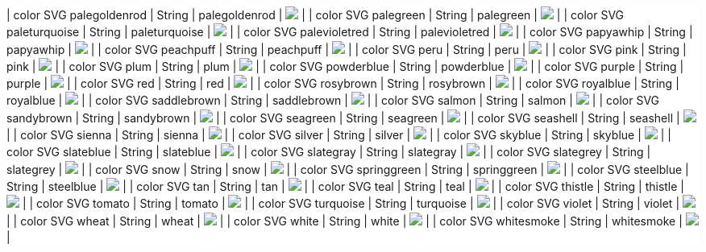 | color SVG palegoldenrod | String | palegoldenrod | ![](https://doc.4d.com/4Dv19/picture/3641095/pict3641095.en.png) |
| color SVG palegreen | String | palegreen | ![](https://doc.4d.com/4Dv19/picture/3641103/pict3641103.en.png) |
| color SVG paleturquoise | String | paleturquoise | ![](https://doc.4d.com/4Dv19/picture/3641112/pict3641112.en.png) |
| color SVG palevioletred | String | palevioletred | ![](https://doc.4d.com/4Dv19/picture/3641120/pict3641120.en.png) |
| color SVG papyawhip | String | papyawhip | ![](https://doc.4d.com/4Dv19/picture/3641128/pict3641128.en.png) |
| color SVG peachpuff | String | peachpuff | ![](https://doc.4d.com/4Dv19/picture/3641136/pict3641136.en.png) |
| color SVG peru | String | peru | ![](https://doc.4d.com/4Dv19/picture/3641144/pict3641144.en.png) |
| color SVG pink | String | pink | ![](https://doc.4d.com/4Dv19/picture/3641152/pict3641152.en.png) |
| color SVG plum | String | plum | ![](https://doc.4d.com/4Dv19/picture/3641161/pict3641161.en.png) |
| color SVG powderblue | String | powderblue | ![](https://doc.4d.com/4Dv19/picture/3641169/pict3641169.en.png) |
| color SVG purple | String | purple | ![](https://doc.4d.com/4Dv19/picture/3641177/pict3641177.en.png) |
| color SVG red | String | red | ![](https://doc.4d.com/4Dv19/picture/3641185/pict3641185.en.png) |
| color SVG rosybrown | String | rosybrown | ![](https://doc.4d.com/4Dv19/picture/3641193/pict3641193.en.png) |
| color SVG royalblue | String | royalblue | ![](https://doc.4d.com/4Dv19/picture/3641201/pict3641201.en.png) |
| color SVG saddlebrown | String | saddlebrown | ![](https://doc.4d.com/4Dv19/picture/3641209/pict3641209.en.png) |
| color SVG salmon | String | salmon | ![](https://doc.4d.com/4Dv19/picture/3641217/pict3641217.en.png) |
| color SVG sandybrown | String | sandybrown | ![](https://doc.4d.com/4Dv19/picture/3641225/pict3641225.en.png) |
| color SVG seagreen | String | seagreen | ![](https://doc.4d.com/4Dv19/picture/3641235/pict3641235.en.png) |
| color SVG seashell | String | seashell | ![](https://doc.4d.com/4Dv19/picture/3641245/pict3641245.en.png) |
| color SVG sienna | String | sienna | ![](https://doc.4d.com/4Dv19/picture/3641255/pict3641255.en.png) |
| color SVG silver | String | silver | ![](https://doc.4d.com/4Dv19/picture/3641263/pict3641263.en.png) |
| color SVG skyblue | String | skyblue | ![](https://doc.4d.com/4Dv19/picture/3641271/pict3641271.en.png) |
| color SVG slateblue | String | slateblue | ![](https://doc.4d.com/4Dv19/picture/3641279/pict3641279.en.png) |
| color SVG slategray | String | slategray | ![](https://doc.4d.com/4Dv19/picture/3641287/pict3641287.en.png) |
| color SVG slategrey | String | slategrey | ![](https://doc.4d.com/4Dv19/picture/3641295/pict3641295.en.png) |
| color SVG snow | String | snow | ![](https://doc.4d.com/4Dv19/picture/3641303/pict3641303.en.png) |
| color SVG springgreen | String | springgreen | ![](https://doc.4d.com/4Dv19/picture/3641314/pict3641314.en.png) |
| color SVG steelblue | String | steelblue | ![](https://doc.4d.com/4Dv19/picture/3641337/pict3641337.en.png) |
| color SVG tan | String | tan | ![](https://doc.4d.com/4Dv19/picture/3641353/pict3641353.en.png) |
| color SVG teal | String | teal | ![](https://doc.4d.com/4Dv19/picture/3641362/pict3641362.en.png) |
| color SVG thistle | String | thistle | ![](https://doc.4d.com/4Dv19/picture/3641385/pict3641385.en.png) |
| color SVG tomato | String | tomato | ![](https://doc.4d.com/4Dv19/picture/3641398/pict3641398.en.png) |
| color SVG turquoise | String | turquoise | ![](https://doc.4d.com/4Dv19/picture/3641423/pict3641423.en.png) |
| color SVG violet | String | violet | ![](https://doc.4d.com/4Dv19/picture/3641433/pict3641433.en.png) |
| color SVG wheat | String | wheat | ![](https://doc.4d.com/4Dv19/picture/3641444/pict3641444.en.png) |
| color SVG white | String | white | ![](https://doc.4d.com/4Dv19/picture/3641459/pict3641459.en.png) |
| color SVG whitesmoke | String | whitesmoke | ![](https://doc.4d.com/4Dv19/picture/3641470/pict3641470.en.png) |